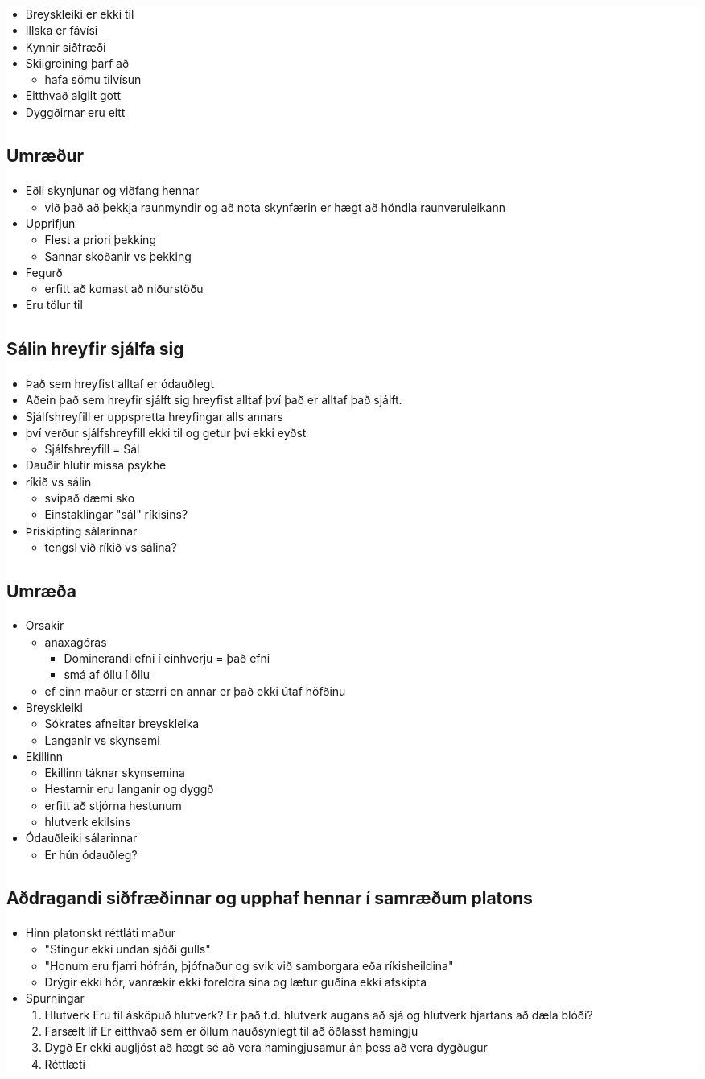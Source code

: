 - Breyskleiki er ekki til
- Illska er fávísi
- Kynnir siðfræði
- Skilgreining þarf að 
    - hafa sömu tilvísun
- Eitthvað algilt gott
- Dyggðirnar eru eitt
## Umræður
- Eðli skynjunar og viðfang hennar
    - við það að þekkja raunmyndir og að nota skynfærin er hægt að höndla raunveruleikann
- Upprifjun
    - Flest a priori þekking
    - Sannar skoðanir vs þekking
- Fegurð
    - erfitt að komast að niðurstöðu
- Eru tölur til
## Sálin hreyfir sjálfa sig
- Það sem hreyfist alltaf er ódauðlegt
- Aðein það sem hreyfir sjálft sig hreyfist alltaf því það er alltaf það sjálft.
- Sjálfshreyfill er uppspretta hreyfingar alls annars
- því verður sjálfshreyfill ekki til og getur því ekki eyðst
    - Sjálfshreyfill = Sál
- Dauðir hlutir missa psykhe
- ríkið vs sálin
    - svipað dæmi sko
    - Einstaklingar "sál" ríkisins?
- Þrískipting sálarinnar
    - tengsl við ríkið vs sálina?
## Umræða
- Orsakir
    - anaxagóras
        - Dóminerandi efni í einhverju = það efni
        - smá af öllu í öllu
    - ef einn maður er stærri en annar er það ekki útaf höfðinu
- Breyskleiki
    - Sókrates afneitar breyskleika
    - Langanir vs skynsemi
- Ekillinn
    - Ekillinn táknar skynsemina
    - Hestarnir eru langanir og dyggð
    - erfitt að stjórna hestunum
    - hlutverk ekilsins
- Ódauðleiki sálarinnar
    - Er hún ódauðleg?
## Aðdragandi siðfræðinnar og upphaf hennar í samræðum platons
- Hinn platonskt réttláti maður
    - "Stingur ekki undan sjóði gulls"
    - "Honum eru fjarri hófrán, þjófnaður og svik við samborgara eða ríkisheildina"
    - Drýgir ekki hór, vanrækir ekki foreldra sína og lætur guðina ekki afskipta
- Spurningar
    1. Hlutverk
        Eru til ásköpuð hlutverk?
        Er það t.d. hlutverk augans að sjá og hlutverk hjartans að dæla blóði?
    2. Farsælt líf
        Er eitthvað sem er öllum nauðsynlegt til að öðlasst hamingju
    3. Dygð
        Er ekki augljóst að hægt sé að vera hamingjusamur án þess að vera dygðugur
    4. Réttlæti
